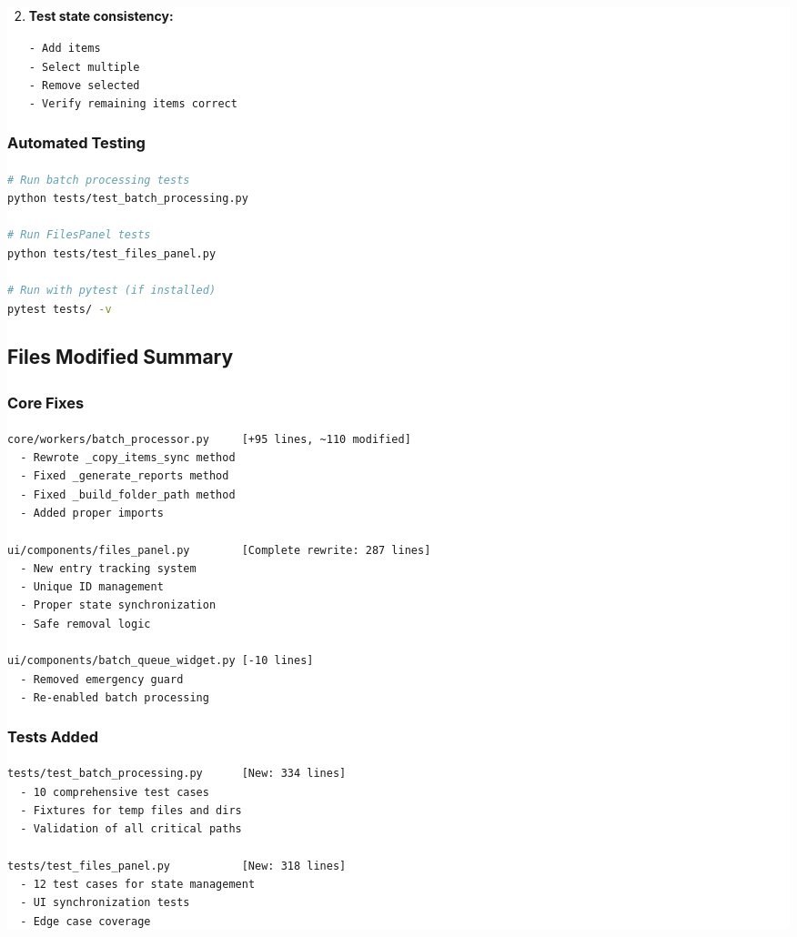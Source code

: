 2. **Test state consistency:**
   ```
   - Add items
   - Select multiple
   - Remove selected
   - Verify remaining items correct
   ```

### Automated Testing
```bash
# Run batch processing tests
python tests/test_batch_processing.py

# Run FilesPanel tests
python tests/test_files_panel.py

# Run with pytest (if installed)
pytest tests/ -v
```

## Files Modified Summary

### Core Fixes
```
core/workers/batch_processor.py     [+95 lines, ~110 modified]
  - Rewrote _copy_items_sync method
  - Fixed _generate_reports method
  - Fixed _build_folder_path method
  - Added proper imports

ui/components/files_panel.py        [Complete rewrite: 287 lines]
  - New entry tracking system
  - Unique ID management
  - Proper state synchronization
  - Safe removal logic

ui/components/batch_queue_widget.py [-10 lines]
  - Removed emergency guard
  - Re-enabled batch processing
```

### Tests Added
```
tests/test_batch_processing.py      [New: 334 lines]
  - 10 comprehensive test cases
  - Fixtures for temp files and dirs
  - Validation of all critical paths

tests/test_files_panel.py           [New: 318 lines]
  - 12 test cases for state management
  - UI synchronization tests
  - Edge case coverage
```
